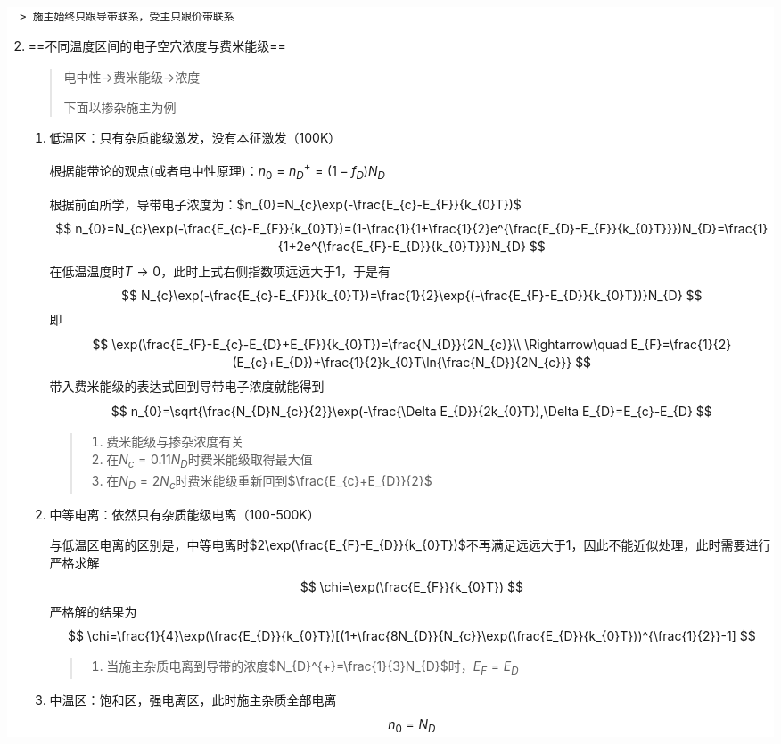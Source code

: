       > 施主始终只跟导带联系，受主只跟价带联系
   
   2. ==不同温度区间的电子空穴浓度与费米能级==
   
      > 电中性->费米能级->浓度
      >
      > 下面以掺杂施主为例
      
      <iframe style="border:none" width="800" height="450" src="https://whimsical.com/embed/6QQSyxmovTY5kL8Xu8QqyX@2Ux7TurymNMNU1cVzjgR"></iframe>
      
      1. 低温区：只有杂质能级激发，没有本征激发（100K）
      
         根据能带论的观点(或者电中性原理)：$n_{0}=n_{D}^{+}=(1-f_{D})N_{D}$
      
         根据前面所学，导带电子浓度为：$n_{0}=N_{c}\exp(-\frac{E_{c}-E_{F}}{k_{0}T})$
         $$
         n_{0}=N_{c}\exp(-\frac{E_{c}-E_{F}}{k_{0}T})=(1-\frac{1}{1+\frac{1}{2}e^{\frac{E_{D}-E_{F}}{k_{0}T}}})N_{D}=\frac{1}{1+2e^{\frac{E_{F}-E_{D}}{k_{0}T}}}N_{D}
         $$
         在低温温度时$T\rightarrow 0$，此时上式右侧指数项远远大于1，于是有
         $$
         N_{c}\exp(-\frac{E_{c}-E_{F}}{k_{0}T})=\frac{1}{2}\exp{(-\frac{E_{F}-E_{D}}{k_{0}T})}N_{D}
         $$
         即
         $$
         \exp(\frac{E_{F}-E_{c}-E_{D}+E_{F}}{k_{0}T})=\frac{N_{D}}{2N_{c}}\\
         \Rightarrow\quad E_{F}=\frac{1}{2}(E_{c}+E_{D})+\frac{1}{2}k_{0}T\ln{\frac{N_{D}}{2N_{c}}}
         $$
         带入费米能级的表达式回到导带电子浓度就能得到
         $$
         n_{0}=\sqrt{\frac{N_{D}N_{c}}{2}}\exp(-\frac{\Delta E_{D}}{2k_{0}T}),\Delta E_{D}=E_{c}-E_{D}
         $$
      
         > 1. 费米能级与掺杂浓度有关
         > 2. 在$N_{c}=0.11N_{D}$时费米能级取得最大值
         > 3. 在$N_{D}=2N_{c}$时费米能级重新回到$\frac{E_{c}+E_{D}}{2}$
      
      2. 中等电离：依然只有杂质能级电离（100-500K）
      
         与低温区电离的区别是，中等电离时$2\exp(\frac{E_{F}-E_{D}}{k_{0}T})$不再满足远远大于1，因此不能近似处理，此时需要进行严格求解
         $$
         \chi=\exp(\frac{E_{F}}{k_{0}T})
         $$
         严格解的结果为
         $$
         \chi=\frac{1}{4}\exp(\frac{E_{D}}{k_{0}T})[(1+\frac{8N_{D}}{N_{c}}\exp(\frac{E_{D}}{k_{0}T}))^{\frac{1}{2}}-1]
         $$
      
         > 1. 当施主杂质电离到导带的浓度$N_{D}^{+}=\frac{1}{3}N_{D}$时，$E_{F}=E_{D}$
      
      3. 中温区：饱和区，强电离区，此时施主杂质全部电离
         $$
         n_{0}=N_{D}
         $$
      

   [^1]: 更详尽的内容请参考洛伦兹模型
